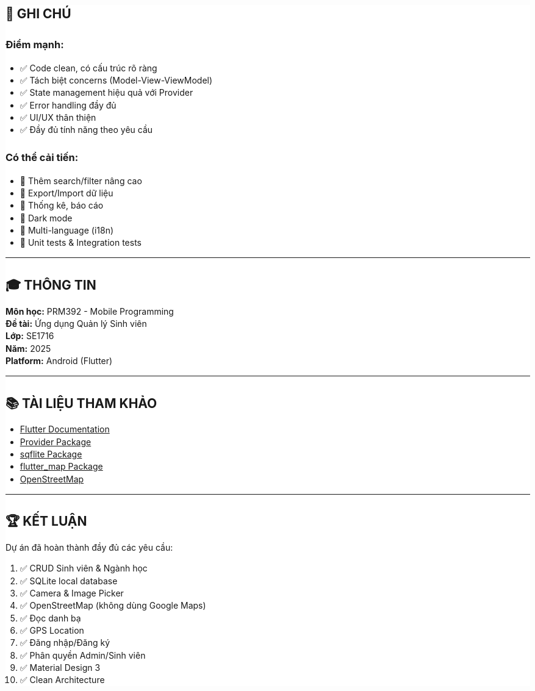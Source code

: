 
## 📝 GHI CHÚ

### Điểm mạnh:
- ✅ Code clean, có cấu trúc rõ ràng
- ✅ Tách biệt concerns (Model-View-ViewModel)
- ✅ State management hiệu quả với Provider
- ✅ Error handling đầy đủ
- ✅ UI/UX thân thiện
- ✅ Đầy đủ tính năng theo yêu cầu

### Có thể cải tiến:
- 🔄 Thêm search/filter nâng cao
- 🔄 Export/Import dữ liệu
- 🔄 Thống kê, báo cáo
- 🔄 Dark mode
- 🔄 Multi-language (i18n)
- 🔄 Unit tests & Integration tests

---

## 🎓 THÔNG TIN

**Môn học:** PRM392 - Mobile Programming  
**Đề tài:** Ứng dụng Quản lý Sinh viên  
**Lớp:** SE1716  
**Năm:** 2025  
**Platform:** Android (Flutter)  

---

## 📚 TÀI LIỆU THAM KHẢO

- [Flutter Documentation](https://docs.flutter.dev/)
- [Provider Package](https://pub.dev/packages/provider)
- [sqflite Package](https://pub.dev/packages/sqflite)
- [flutter_map Package](https://pub.dev/packages/flutter_map)
- [OpenStreetMap](https://www.openstreetmap.org/)

---

## 🏆 KẾT LUẬN

Dự án đã hoàn thành đầy đủ các yêu cầu:
1. ✅ CRUD Sinh viên & Ngành học
2. ✅ SQLite local database
3. ✅ Camera & Image Picker
4. ✅ OpenStreetMap (không dùng Google Maps)
5. ✅ Đọc danh bạ
6. ✅ GPS Location
7. ✅ Đăng nhập/Đăng ký
8. ✅ Phân quyền Admin/Sinh viên
9. ✅ Material Design 3
10. ✅ Clean Architecture
